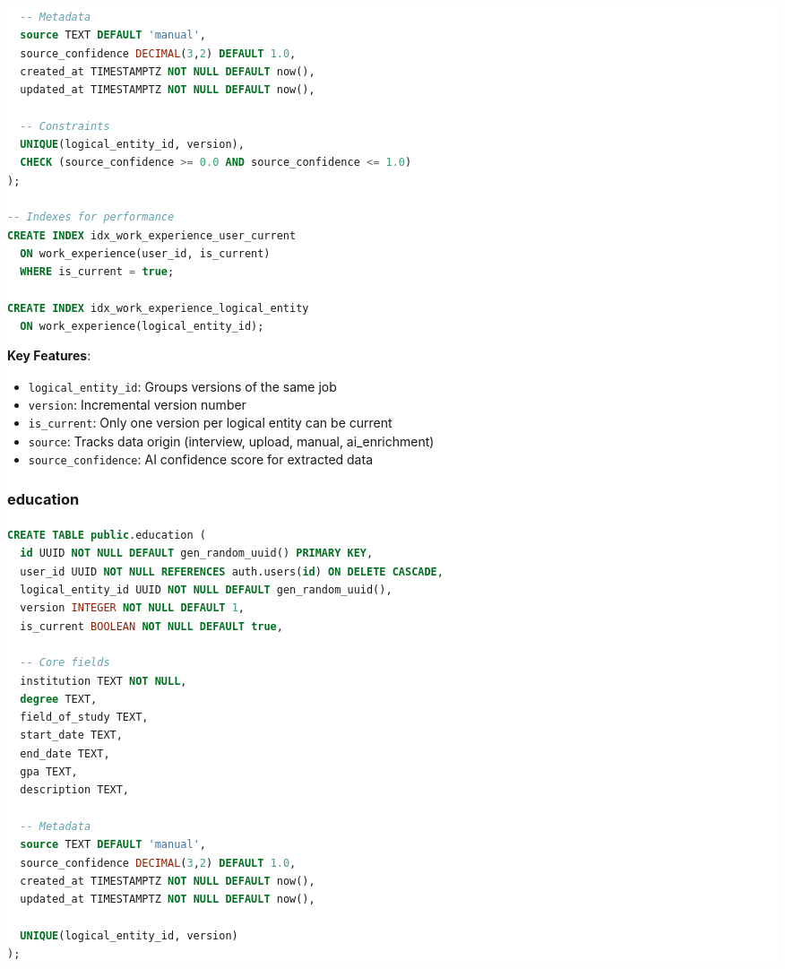 ```sql
  -- Metadata
  source TEXT DEFAULT 'manual',
  source_confidence DECIMAL(3,2) DEFAULT 1.0,
  created_at TIMESTAMPTZ NOT NULL DEFAULT now(),
  updated_at TIMESTAMPTZ NOT NULL DEFAULT now(),
  
  -- Constraints
  UNIQUE(logical_entity_id, version),
  CHECK (source_confidence >= 0.0 AND source_confidence <= 1.0)
);

-- Indexes for performance
CREATE INDEX idx_work_experience_user_current 
  ON work_experience(user_id, is_current) 
  WHERE is_current = true;

CREATE INDEX idx_work_experience_logical_entity 
  ON work_experience(logical_entity_id);
```

**Key Features**:
- `logical_entity_id`: Groups versions of the same job
- `version`: Incremental version number
- `is_current`: Only one version per logical entity can be current
- `source`: Tracks data origin (interview, upload, manual, ai_enrichment)
- `source_confidence`: AI confidence score for extracted data

### education
```sql
CREATE TABLE public.education (
  id UUID NOT NULL DEFAULT gen_random_uuid() PRIMARY KEY,
  user_id UUID NOT NULL REFERENCES auth.users(id) ON DELETE CASCADE,
  logical_entity_id UUID NOT NULL DEFAULT gen_random_uuid(),
  version INTEGER NOT NULL DEFAULT 1,
  is_current BOOLEAN NOT NULL DEFAULT true,
  
  -- Core fields
  institution TEXT NOT NULL,
  degree TEXT,
  field_of_study TEXT,
  start_date TEXT,
  end_date TEXT,
  gpa TEXT,
  description TEXT,
  
  -- Metadata
  source TEXT DEFAULT 'manual',
  source_confidence DECIMAL(3,2) DEFAULT 1.0,
  created_at TIMESTAMPTZ NOT NULL DEFAULT now(),
  updated_at TIMESTAMPTZ NOT NULL DEFAULT now(),
  
  UNIQUE(logical_entity_id, version)
);
```
